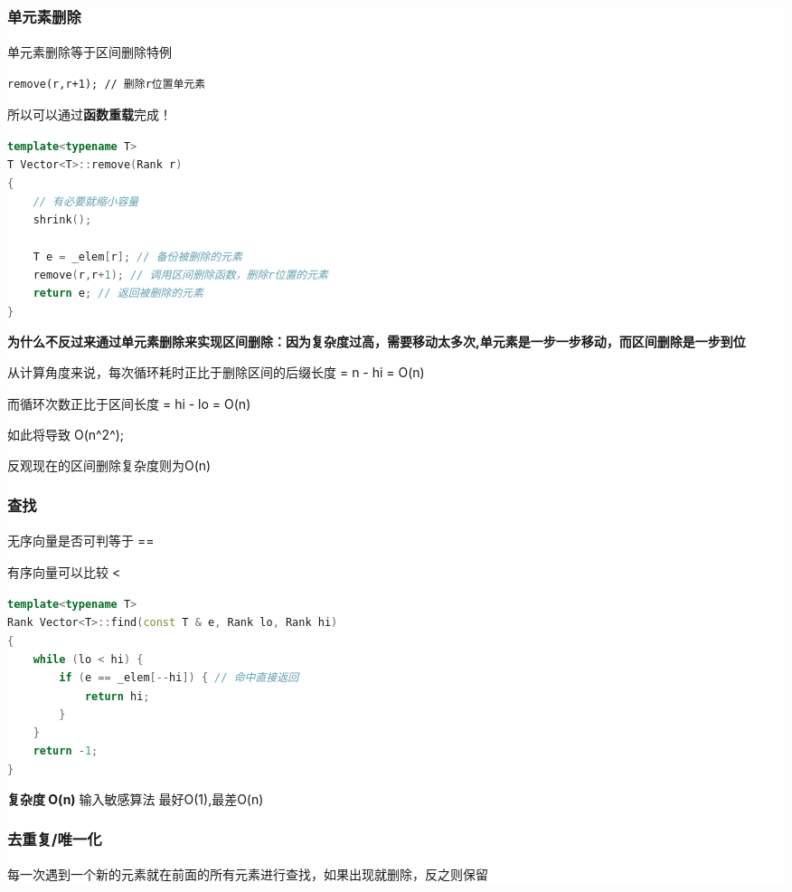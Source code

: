 ### 单元素删除

单元素删除等于区间删除特例

```
remove(r,r+1); // 删除r位置单元素
```

所以可以通过**函数重载**完成！

``` cpp
template<typename T>
T Vector<T>::remove(Rank r)
{
    // 有必要就缩小容量
    shrink();

    T e = _elem[r]; // 备份被删除的元素
    remove(r,r+1); // 调用区间删除函数，删除r位置的元素
    return e; // 返回被删除的元素
}
```

**为什么不反过来通过单元素删除来实现区间删除：因为复杂度过高，需要移动太多次,单元素是一步一步移动，而区间删除是一步到位**

从计算角度来说，每次循环耗时正比于删除区间的后缀长度  = n - hi = O(n)

而循环次数正比于区间长度 = hi - lo = O(n)

如此将导致 O(n^2^);

反观现在的区间删除复杂度则为O(n)

### 查找

无序向量是否可判等于 ==

有序向量可以比较 < 

```cpp
template<typename T>
Rank Vector<T>::find(const T & e, Rank lo, Rank hi)
{
    while (lo < hi) {
        if (e == _elem[--hi]) { // 命中直接返回
            return hi;
        }
    }
    return -1;
}
```

**复杂度 O(n)** 输入敏感算法 最好O(1),最差O(n)

### 去重复/唯一化

每一次遇到一个新的元素就在前面的所有元素进行查找，如果出现就删除，反之则保留
